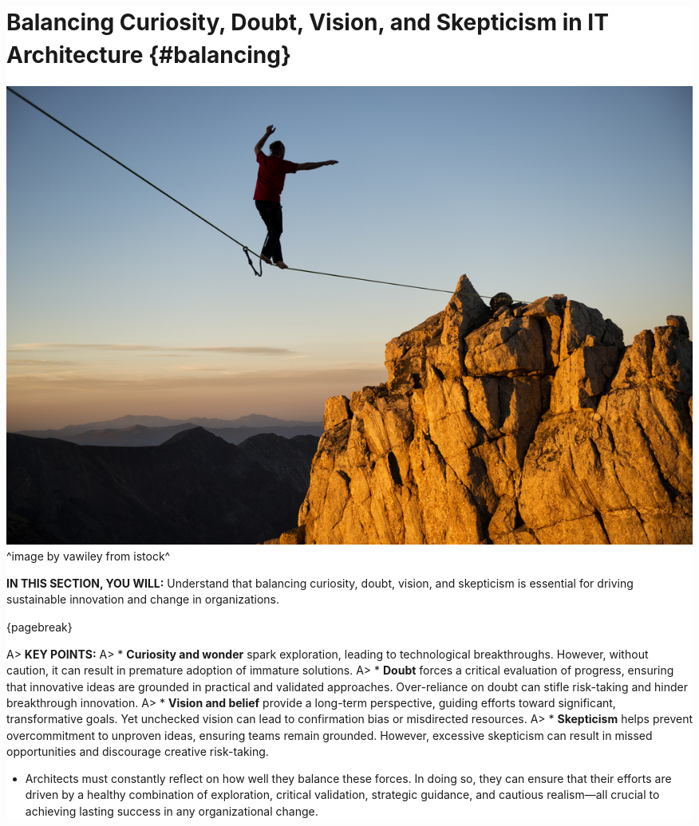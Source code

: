 

# Balancing Curiosity, Doubt, Vision, and Skepticism in IT Architecture {#balancing}

![](assets/images/istock/iStock-499257719.jpg)
^image by vawiley from istock^

**IN THIS SECTION, YOU WILL:**  Understand that balancing curiosity, doubt, vision, and skepticism is essential for driving sustainable innovation and change in organizations.

{pagebreak}

A> **KEY POINTS:**
A> * **Curiosity and wonder** spark exploration, leading to technological breakthroughs. However, without caution, it can result in premature adoption of immature solutions.
A> * **Doubt** forces a critical evaluation of progress, ensuring that innovative ideas are grounded in practical and validated approaches. Over-reliance on doubt can stifle risk-taking and hinder breakthrough innovation.
A> * **Vision and belief** provide a long-term perspective, guiding efforts toward significant, transformative goals. Yet unchecked vision can lead to confirmation bias or misdirected resources.
A> * **Skepticism** helps prevent overcommitment to unproven ideas, ensuring teams remain grounded. However, excessive skepticism can result in missed opportunities and discourage creative risk-taking.
* Architects must constantly reflect on how well they balance these forces. In doing so, they can ensure that their efforts are driven by a healthy combination of exploration, critical validation, strategic guidance, and cautious realism—all crucial to achieving lasting success in any organizational change.
